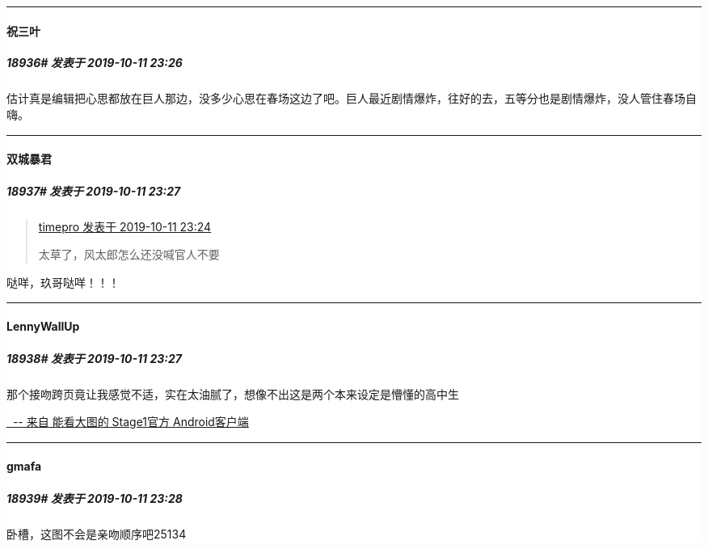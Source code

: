 







-----

####  祝三叶  
##### 18936#       发表于 2019-10-11 23:26




估计真是编辑把心思都放在巨人那边，没多少心思在春场这边了吧。巨人最近剧情爆炸，往好的去，五等分也是剧情爆炸，没人管住春场自嗨。







-----

####  双城暴君  
##### 18937#       发表于 2019-10-11 23:27



<blockquote><a href="httphttps://bbs.saraba1st.com/2b/forum.php?mod=redirect&amp;goto=findpost&amp;pid=45191943&amp;ptid=1831320" target="_blank">timepro 发表于 2019-10-11 23:24</a>

太草了，风太郎怎么还没喊官人不要</blockquote>
哒咩，玖哥哒咩！！！







-----

####  LennyWallUp  
##### 18938#       发表于 2019-10-11 23:27




那个接吻跨页竟让我感觉不适，实在太油腻了，想像不出这是两个本来设定是懵懂的高中生

[  -- 来自 能看大图的 Stage1官方 Android客户端](https://www.coolapk.com/apk/140634)







-----

####  gmafa  
##### 18939#       发表于 2019-10-11 23:28




卧槽，这图不会是亲吻顺序吧25134
